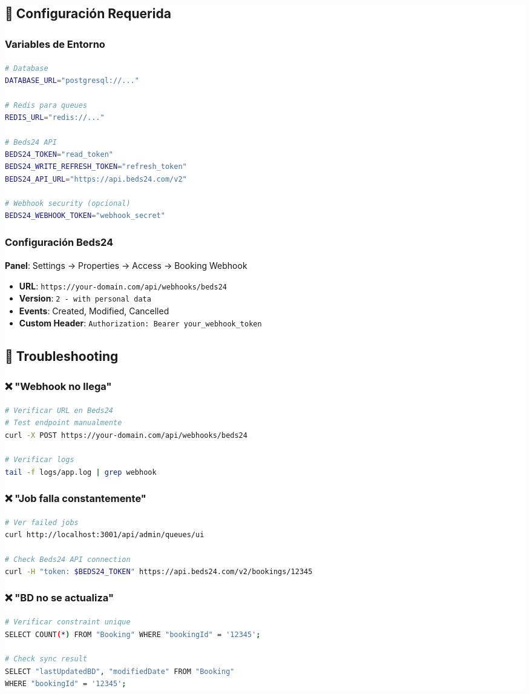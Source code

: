 ## 🔧 **Configuración Requerida**

### **Variables de Entorno**
```bash
# Database
DATABASE_URL="postgresql://..."

# Redis para queues
REDIS_URL="redis://..."

# Beds24 API
BEDS24_TOKEN="read_token"
BEDS24_WRITE_REFRESH_TOKEN="refresh_token" 
BEDS24_API_URL="https://api.beds24.com/v2"

# Webhook security (opcional)
BEDS24_WEBHOOK_TOKEN="webhook_secret"
```

### **Configuración Beds24**
**Panel**: Settings → Properties → Access → Booking Webhook

- **URL**: `https://your-domain.com/api/webhooks/beds24`
- **Version**: `2 - with personal data`
- **Events**: Created, Modified, Cancelled
- **Custom Header**: `Authorization: Bearer your_webhook_token`

## 🚨 **Troubleshooting**

### **❌ "Webhook no llega"**
```bash
# Verificar URL en Beds24
# Test endpoint manualmente
curl -X POST https://your-domain.com/api/webhooks/beds24

# Verificar logs
tail -f logs/app.log | grep webhook
```

### **❌ "Job falla constantemente"**
```bash
# Ver failed jobs
curl http://localhost:3001/api/admin/queues/ui

# Check Beds24 API connection
curl -H "token: $BEDS24_TOKEN" https://api.beds24.com/v2/bookings/12345
```

### **❌ "BD no se actualiza"**
```bash
# Verificar constraint unique
SELECT COUNT(*) FROM "Booking" WHERE "bookingId" = '12345';

# Check sync result
SELECT "lastUpdatedBD", "modifiedDate" FROM "Booking" 
WHERE "bookingId" = '12345';
```
